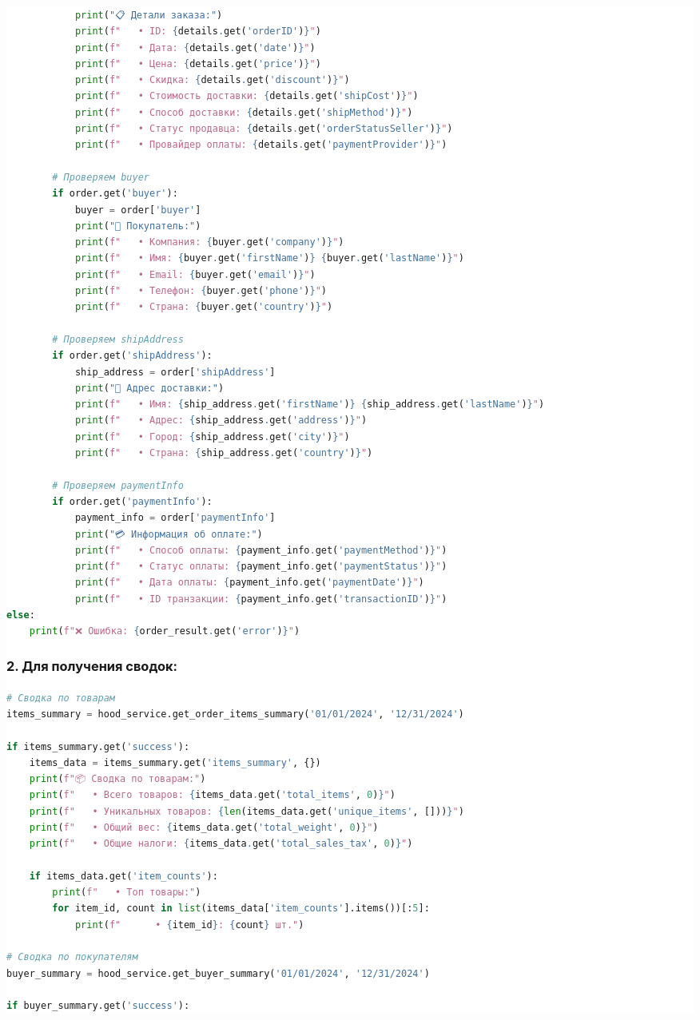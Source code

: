 ```python
            print("📋 Детали заказа:")
            print(f"   • ID: {details.get('orderID')}")
            print(f"   • Дата: {details.get('date')}")
            print(f"   • Цена: {details.get('price')}")
            print(f"   • Скидка: {details.get('discount')}")
            print(f"   • Стоимость доставки: {details.get('shipCost')}")
            print(f"   • Способ доставки: {details.get('shipMethod')}")
            print(f"   • Статус продавца: {details.get('orderStatusSeller')}")
            print(f"   • Провайдер оплаты: {details.get('paymentProvider')}")
        
        # Проверяем buyer
        if order.get('buyer'):
            buyer = order['buyer']
            print("👤 Покупатель:")
            print(f"   • Компания: {buyer.get('company')}")
            print(f"   • Имя: {buyer.get('firstName')} {buyer.get('lastName')}")
            print(f"   • Email: {buyer.get('email')}")
            print(f"   • Телефон: {buyer.get('phone')}")
            print(f"   • Страна: {buyer.get('country')}")
        
        # Проверяем shipAddress
        if order.get('shipAddress'):
            ship_address = order['shipAddress']
            print("🚚 Адрес доставки:")
            print(f"   • Имя: {ship_address.get('firstName')} {ship_address.get('lastName')}")
            print(f"   • Адрес: {ship_address.get('address')}")
            print(f"   • Город: {ship_address.get('city')}")
            print(f"   • Страна: {ship_address.get('country')}")
        
        # Проверяем paymentInfo
        if order.get('paymentInfo'):
            payment_info = order['paymentInfo']
            print("💳 Информация об оплате:")
            print(f"   • Способ оплаты: {payment_info.get('paymentMethod')}")
            print(f"   • Статус оплаты: {payment_info.get('paymentStatus')}")
            print(f"   • Дата оплаты: {payment_info.get('paymentDate')}")
            print(f"   • ID транзакции: {payment_info.get('transactionID')}")
else:
    print(f"❌ Ошибка: {order_result.get('error')}")
```

### 2. Для получения сводок:
```python
# Сводка по товарам
items_summary = hood_service.get_order_items_summary('01/01/2024', '12/31/2024')

if items_summary.get('success'):
    items_data = items_summary.get('items_summary', {})
    print(f"📦 Сводка по товарам:")
    print(f"   • Всего товаров: {items_data.get('total_items', 0)}")
    print(f"   • Уникальных товаров: {len(items_data.get('unique_items', []))}")
    print(f"   • Общий вес: {items_data.get('total_weight', 0)}")
    print(f"   • Общие налоги: {items_data.get('total_sales_tax', 0)}")
    
    if items_data.get('item_counts'):
        print(f"   • Топ товары:")
        for item_id, count in list(items_data['item_counts'].items())[:5]:
            print(f"      • {item_id}: {count} шт.")

# Сводка по покупателям
buyer_summary = hood_service.get_buyer_summary('01/01/2024', '12/31/2024')

if buyer_summary.get('success'):
```
